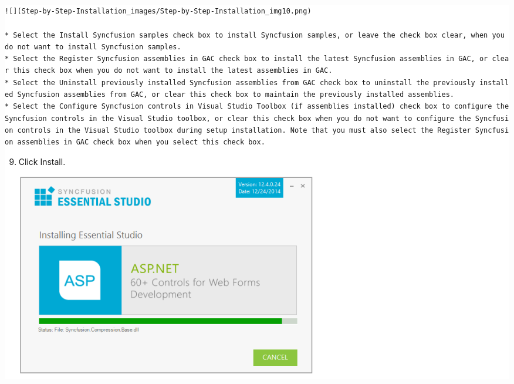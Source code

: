     ![](Step-by-Step-Installation_images/Step-by-Step-Installation_img10.png)

    * Select the Install Syncfusion samples check box to install Syncfusion samples, or leave the check box clear, when you do not want to install Syncfusion samples.
    * Select the Register Syncfusion assemblies in GAC check box to install the latest Syncfusion assemblies in GAC, or clear this check box when you do not want to install the latest assemblies in GAC.
    * Select the Uninstall previously installed Syncfusion assemblies from GAC check box to uninstall the previously installed Syncfusion assemblies from GAC, or clear this check box to maintain the previously installed assemblies.
    * Select the Configure Syncfusion controls in Visual Studio Toolbox (if assemblies installed) check box to configure the Syncfusion controls in the Visual Studio toolbox, or clear this check box when you do not want to configure the Syncfusion controls in the Visual Studio toolbox during setup installation. Note that you must also select the Register Syncfusion assemblies in GAC check box when you select this check box.



9.  Click Install.

    ![](Step-by-Step-Installation_images/Step-by-Step-Installation_img11.png)
